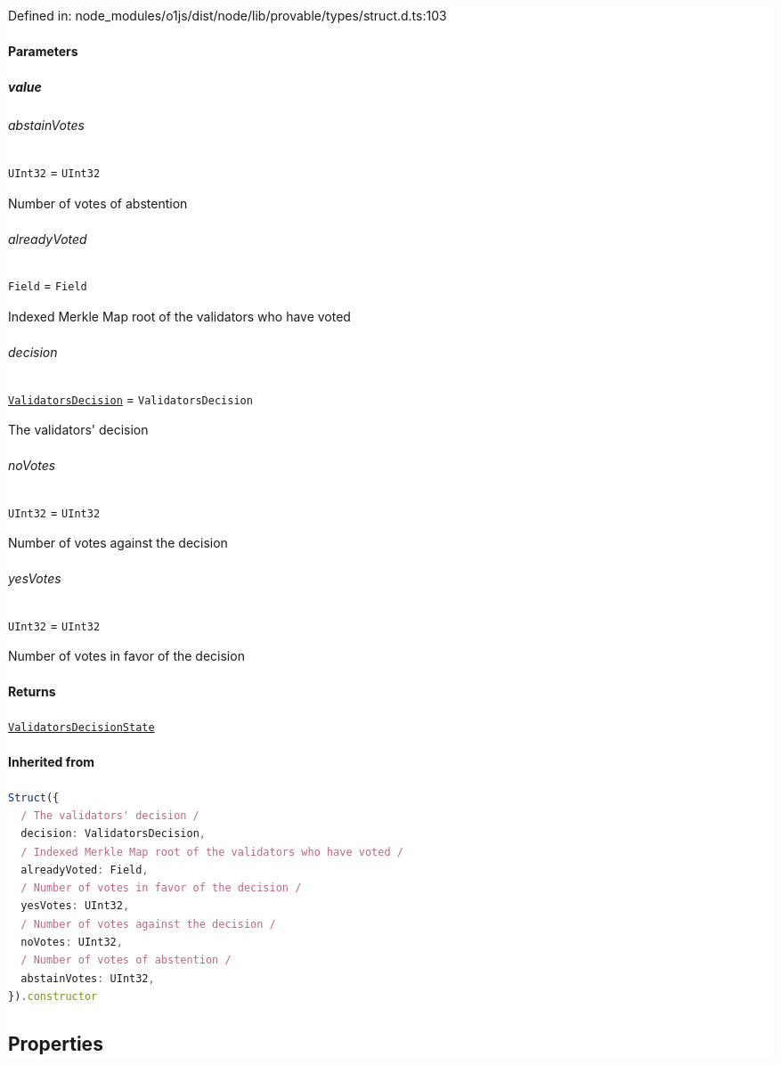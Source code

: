 Defined in: node\_modules/o1js/dist/node/lib/provable/types/struct.d.ts:103

#### Parameters

##### value

###### abstainVotes

`UInt32` = `UInt32`

Number of votes of abstention

###### alreadyVoted

`Field` = `Field`

Indexed Merkle Map root of the validators who have voted

###### decision

[`ValidatorsDecision`](upgradablesrcclassvalidatorsdecision) = `ValidatorsDecision`

The validators' decision

###### noVotes

`UInt32` = `UInt32`

Number of votes against the decision

###### yesVotes

`UInt32` = `UInt32`

Number of votes in favor of the decision

#### Returns

[`ValidatorsDecisionState`](upgradablesrcclassvalidatorsdecisionstate)

#### Inherited from

```ts
Struct({
  / The validators' decision /
  decision: ValidatorsDecision,
  / Indexed Merkle Map root of the validators who have voted /
  alreadyVoted: Field,
  / Number of votes in favor of the decision /
  yesVotes: UInt32,
  / Number of votes against the decision /
  noVotes: UInt32,
  / Number of votes of abstention /
  abstainVotes: UInt32,
}).constructor
```

## Properties
